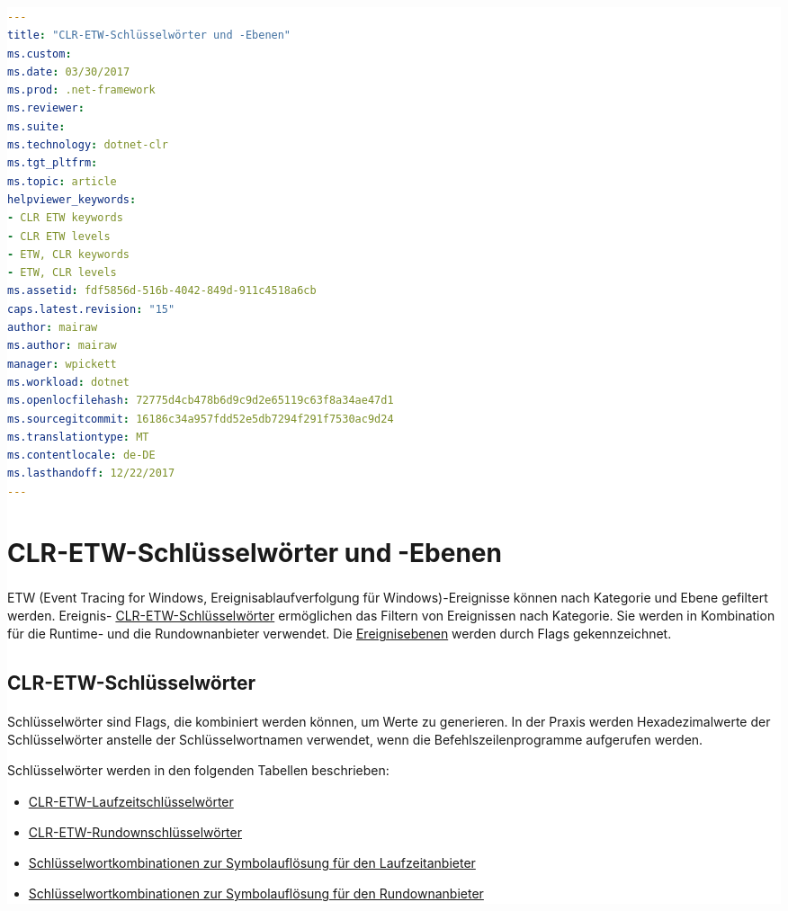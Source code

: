 ```yaml
---
title: "CLR-ETW-Schlüsselwörter und -Ebenen"
ms.custom: 
ms.date: 03/30/2017
ms.prod: .net-framework
ms.reviewer: 
ms.suite: 
ms.technology: dotnet-clr
ms.tgt_pltfrm: 
ms.topic: article
helpviewer_keywords:
- CLR ETW keywords
- CLR ETW levels
- ETW, CLR keywords
- ETW, CLR levels
ms.assetid: fdf5856d-516b-4042-849d-911c4518a6cb
caps.latest.revision: "15"
author: mairaw
ms.author: mairaw
manager: wpickett
ms.workload: dotnet
ms.openlocfilehash: 72775d4cb478b6d9c9d2e65119c63f8a34ae47d1
ms.sourcegitcommit: 16186c34a957fdd52e5db7294f291f7530ac9d24
ms.translationtype: MT
ms.contentlocale: de-DE
ms.lasthandoff: 12/22/2017
---
```

# <a name="clr-etw-keywords-and-levels"></a>CLR-ETW-Schlüsselwörter und -Ebenen
<a name="top"></a> ETW (Event Tracing for Windows, Ereignisablaufverfolgung für Windows)-Ereignisse können nach Kategorie und Ebene gefiltert werden. Ereignis- [CLR-ETW-Schlüsselwörter](#keywords) ermöglichen das Filtern von Ereignissen nach Kategorie. Sie werden in Kombination für die Runtime- und die Rundownanbieter verwendet. Die [Ereignisebenen](#levels) werden durch Flags gekennzeichnet.  
  
<a name="keywords"></a>   
## <a name="clr-etw-keywords"></a>CLR-ETW-Schlüsselwörter  
 Schlüsselwörter sind Flags, die kombiniert werden können, um Werte zu generieren. In der Praxis werden Hexadezimalwerte der Schlüsselwörter anstelle der Schlüsselwortnamen verwendet, wenn die Befehlszeilenprogramme aufgerufen werden.  
  
 Schlüsselwörter werden in den folgenden Tabellen beschrieben:  
  
-   [CLR-ETW-Laufzeitschlüsselwörter](#runtime)  
  
-   [CLR-ETW-Rundownschlüsselwörter](#rundown)  
  
-   [Schlüsselwortkombinationen zur Symbolauflösung für den Laufzeitanbieter](#runtime_combo)  
  
-   [Schlüsselwortkombinationen zur Symbolauflösung für den Rundownanbieter](#rundown_combo)  
  